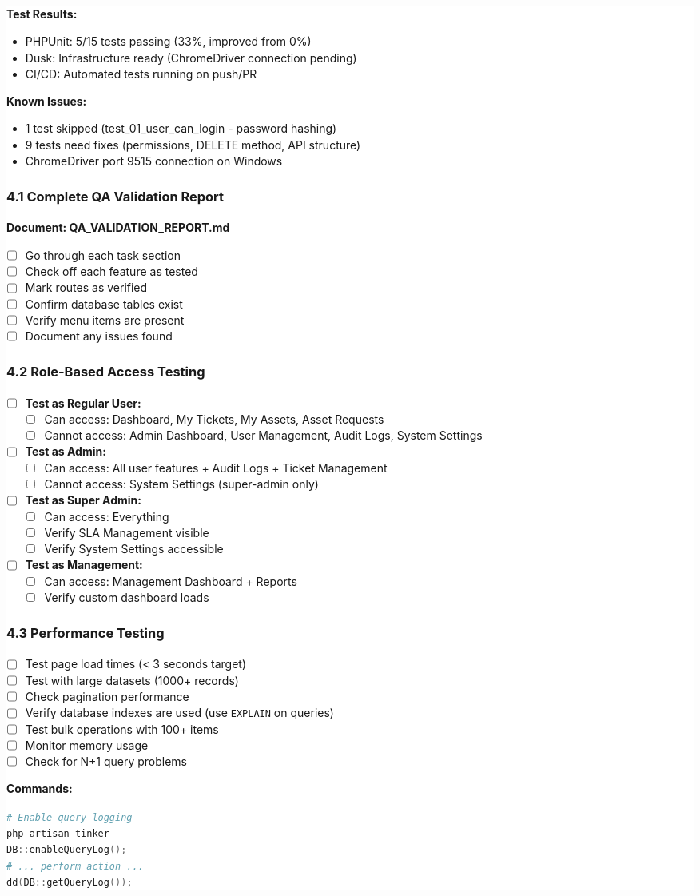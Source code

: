 **Test Results:**
- PHPUnit: 5/15 tests passing (33%, improved from 0%)
- Dusk: Infrastructure ready (ChromeDriver connection pending)
- CI/CD: Automated tests running on push/PR

**Known Issues:**
- 1 test skipped (test_01_user_can_login - password hashing)
- 9 tests need fixes (permissions, DELETE method, API structure)
- ChromeDriver port 9515 connection on Windows

### 4.1 Complete QA Validation Report
**Document: QA_VALIDATION_REPORT.md**

- [ ] Go through each task section
- [ ] Check off each feature as tested
- [ ] Mark routes as verified
- [ ] Confirm database tables exist
- [ ] Verify menu items are present
- [ ] Document any issues found

### 4.2 Role-Based Access Testing
- [ ] **Test as Regular User:**
  - [ ] Can access: Dashboard, My Tickets, My Assets, Asset Requests
  - [ ] Cannot access: Admin Dashboard, User Management, Audit Logs, System Settings

- [ ] **Test as Admin:**
  - [ ] Can access: All user features + Audit Logs + Ticket Management
  - [ ] Cannot access: System Settings (super-admin only)

- [ ] **Test as Super Admin:**
  - [ ] Can access: Everything
  - [ ] Verify SLA Management visible
  - [ ] Verify System Settings accessible

- [ ] **Test as Management:**
  - [ ] Can access: Management Dashboard + Reports
  - [ ] Verify custom dashboard loads

### 4.3 Performance Testing
- [ ] Test page load times (< 3 seconds target)
- [ ] Test with large datasets (1000+ records)
- [ ] Check pagination performance
- [ ] Verify database indexes are used (use `EXPLAIN` on queries)
- [ ] Test bulk operations with 100+ items
- [ ] Monitor memory usage
- [ ] Check for N+1 query problems

**Commands:**
```powershell
# Enable query logging
php artisan tinker
DB::enableQueryLog();
# ... perform action ...
dd(DB::getQueryLog());
```

